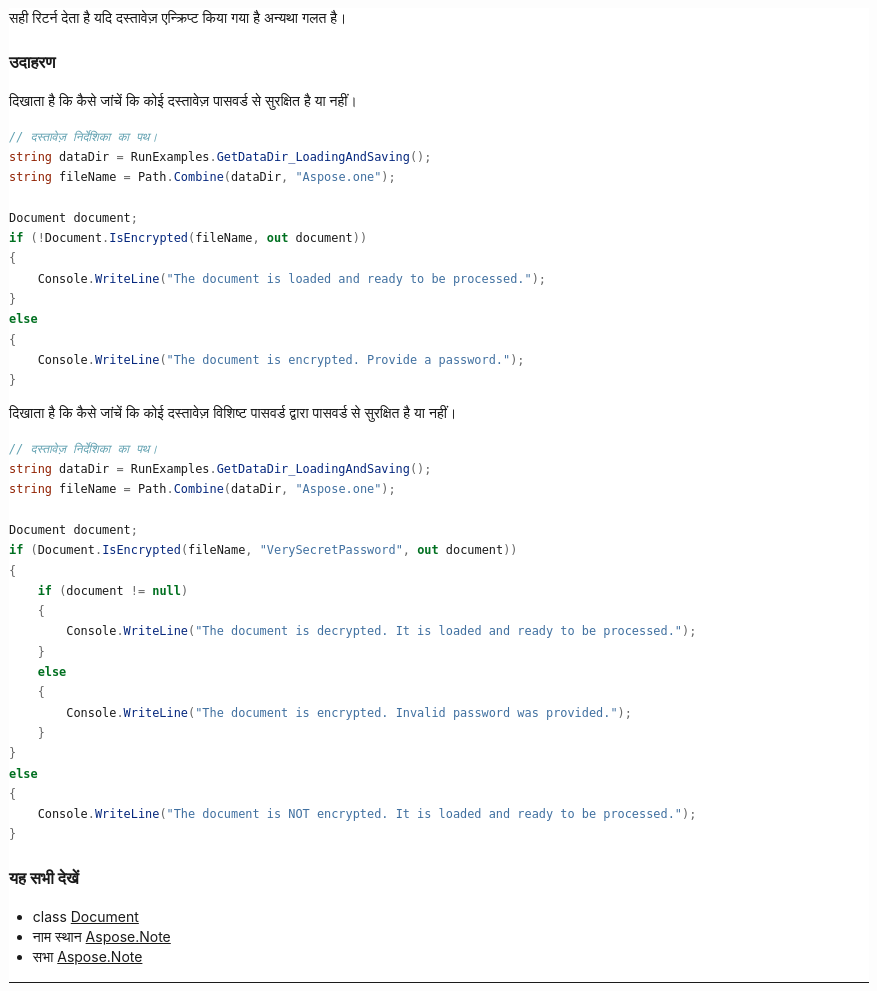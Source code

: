 सही रिटर्न देता है यदि दस्तावेज़ एन्क्रिप्ट किया गया है अन्यथा गलत है।

### उदाहरण

दिखाता है कि कैसे जांचें कि कोई दस्तावेज़ पासवर्ड से सुरक्षित है या नहीं।

```csharp
// दस्तावेज़ निर्देशिका का पथ।
string dataDir = RunExamples.GetDataDir_LoadingAndSaving();
string fileName = Path.Combine(dataDir, "Aspose.one");

Document document;
if (!Document.IsEncrypted(fileName, out document))
{
    Console.WriteLine("The document is loaded and ready to be processed.");
}
else
{
    Console.WriteLine("The document is encrypted. Provide a password.");
}
```

दिखाता है कि कैसे जांचें कि कोई दस्तावेज़ विशिष्ट पासवर्ड द्वारा पासवर्ड से सुरक्षित है या नहीं।

```csharp
// दस्तावेज़ निर्देशिका का पथ।
string dataDir = RunExamples.GetDataDir_LoadingAndSaving();
string fileName = Path.Combine(dataDir, "Aspose.one");

Document document;
if (Document.IsEncrypted(fileName, "VerySecretPassword", out document))
{
    if (document != null)
    {
        Console.WriteLine("The document is decrypted. It is loaded and ready to be processed.");
    }
    else
    {
        Console.WriteLine("The document is encrypted. Invalid password was provided.");
    }
}
else
{
    Console.WriteLine("The document is NOT encrypted. It is loaded and ready to be processed.");
}
```

### यह सभी देखें

* class [Document](../)
* नाम स्थान [Aspose.Note](../../document/)
* सभा [Aspose.Note](../../../)

---
